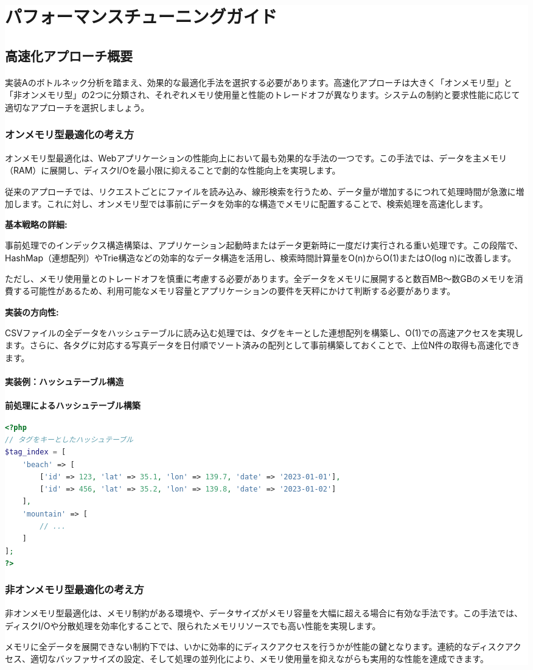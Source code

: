 # パフォーマンスチューニングガイド

## 高速化アプローチ概要

実装Aのボトルネック分析を踏まえ、効果的な最適化手法を選択する必要があります。高速化アプローチは大きく「オンメモリ型」と「非オンメモリ型」の2つに分類され、それぞれメモリ使用量と性能のトレードオフが異なります。システムの制約と要求性能に応じて適切なアプローチを選択しましょう。

### オンメモリ型最適化の考え方

オンメモリ型最適化は、Webアプリケーションの性能向上において最も効果的な手法の一つです。この手法では、データを主メモリ（RAM）に展開し、ディスクI/Oを最小限に抑えることで劇的な性能向上を実現します。

従来のアプローチでは、リクエストごとにファイルを読み込み、線形検索を行うため、データ量が増加するにつれて処理時間が急激に増加します。これに対し、オンメモリ型では事前にデータを効率的な構造でメモリに配置することで、検索処理を高速化します。

**基本戦略の詳細:**

事前処理でのインデックス構造構築は、アプリケーション起動時またはデータ更新時に一度だけ実行される重い処理です。この段階で、HashMap（連想配列）やTrie構造などの効率的なデータ構造を活用し、検索時間計算量をO(n)からO(1)またはO(log n)に改善します。

ただし、メモリ使用量とのトレードオフを慎重に考慮する必要があります。全データをメモリに展開すると数百MB〜数GBのメモリを消費する可能性があるため、利用可能なメモリ容量とアプリケーションの要件を天秤にかけて判断する必要があります。

**実装の方向性:**

CSVファイルの全データをハッシュテーブルに読み込む処理では、タグをキーとした連想配列を構築し、O(1)での高速アクセスを実現します。さらに、各タグに対応する写真データを日付順でソート済みの配列として事前構築しておくことで、上位N件の取得も高速化できます。

#### 実装例：ハッシュテーブル構造

**前処理によるハッシュテーブル構築**
```php
<?php
// タグをキーとしたハッシュテーブル
$tag_index = [
    'beach' => [
        ['id' => 123, 'lat' => 35.1, 'lon' => 139.7, 'date' => '2023-01-01'],
        ['id' => 456, 'lat' => 35.2, 'lon' => 139.8, 'date' => '2023-01-02']
    ],
    'mountain' => [
        // ...
    ]
];
?>
```

### 非オンメモリ型最適化の考え方

非オンメモリ型最適化は、メモリ制約がある環境や、データサイズがメモリ容量を大幅に超える場合に有効な手法です。この手法では、ディスクI/Oや分散処理を効率化することで、限られたメモリリソースでも高い性能を実現します。

メモリに全データを展開できない制約下では、いかに効率的にディスクアクセスを行うかが性能の鍵となります。連続的なディスクアクセス、適切なバッファサイズの設定、そして処理の並列化により、メモリ使用量を抑えながらも実用的な性能を達成できます。
